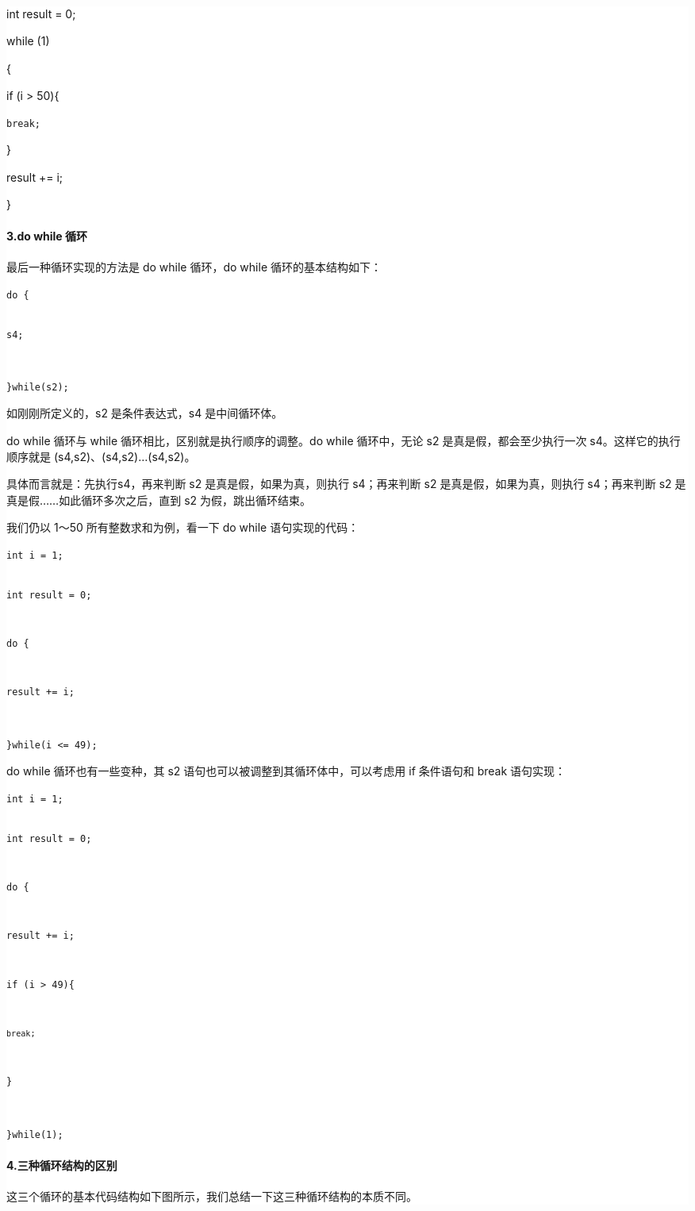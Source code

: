 int result = 0;

while (1)

{

  if (i &gt; 50){

    break;

  }

  result += i;

}
</code></pre>
<h4 id="3-do-while-循环">3.do while 循环</h4>
<p>最后一种循环实现的方法是 do while 循环，do while 循环的基本结构如下：</p>
<pre><code>do {

  s4;

}while(s2);
</code></pre>
<p>如刚刚所定义的，s2 是条件表达式，s4 是中间循环体。</p>
<p>do while 循环与 while 循环相比，区别就是执行顺序的调整。do while 循环中，无论 s2 是真是假，都会至少执行一次 s4。这样它的执行顺序就是 (s4,s2)、(s4,s2)…(s4,s2)。</p>
<p>具体而言就是：先执行s4，再来判断 s2 是真是假，如果为真，则执行 s4；再来判断 s2 是真是假，如果为真，则执行 s4；再来判断 s2 是真是假……如此循环多次之后，直到 s2 为假，跳出循环结束。</p>
<p>我们仍以 1～50 所有整数求和为例，看一下 do while 语句实现的代码：</p>
<pre><code>int i = 1;

int result = 0;

do {

  result += i;

}while(i &lt;= 49);
</code></pre>
<p>do while 循环也有一些变种，其 s2 语句也可以被调整到其循环体中，可以考虑用 if 条件语句和 break 语句实现：</p>
<pre><code>int i = 1;

int result = 0;

do {

  result += i;

  if (i &gt; 49){

    break;

  }

}while(1);
</code></pre>
<h4 id="4-三种循环结构的区别">4.三种循环结构的区别</h4>
<p>这三个循环的基本代码结构如下图所示，我们总结一下这三种循环结构的本质不同。</p>